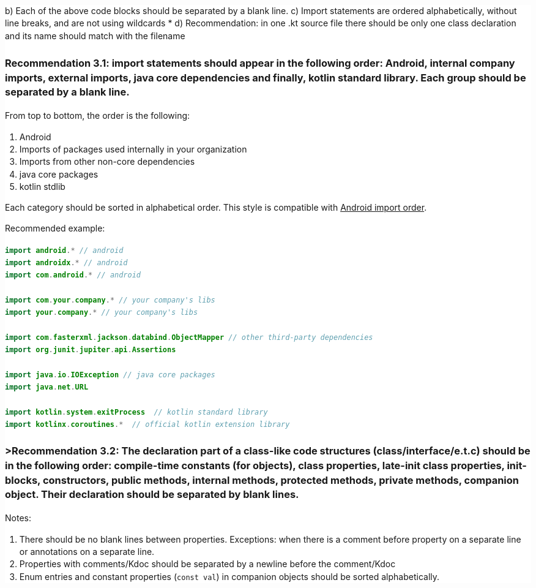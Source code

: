 b) Each of the above code blocks should be separated by a blank line.
c) Import statements are ordered alphabetically, without line breaks, and are not using wildcards *
d) Recommendation: in one .kt source file there should be only one class declaration and its name should match with the filename

### <a name="s3.1"></a>Recommendation 3.1: import statements should appear in the following order: Android, internal company imports, external imports, java core dependencies and finally, kotlin standard library. Each group should be separated by a blank line.

From top to bottom, the order is the following:
1. Android
2. Imports of packages used internally in your organization
3. Imports from other non-core dependencies
4. java core packages
5. kotlin stdlib

Each category should be sorted in alphabetical order. This style is compatible with [Android import order](https://source.android.com/setup/contribute/code-style#order-import-statements).

Recommended example:
```kotlin
import android.* // android
import androidx.* // android
import com.android.* // android

import com.your.company.* // your company's libs
import your.company.* // your company's libs

import com.fasterxml.jackson.databind.ObjectMapper // other third-party dependencies
import org.junit.jupiter.api.Assertions

import java.io.IOException // java core packages
import java.net.URL

import kotlin.system.exitProcess  // kotlin standard library
import kotlinx.coroutines.*  // official kotlin extension library
```

### <a name="s3.2"></a>>Recommendation 3.2: The declaration part of a class-like code structures (class/interface/e.t.c) should be in the following order: compile-time constants (for objects), class properties, late-init class properties, init-blocks, constructors, public methods, internal methods, protected methods, private methods, companion object. Their declaration should be separated by blank lines.

Notes:
1. There should be no blank lines between properties. Exceptions: when there is a comment before property on a separate line or annotations on a separate line.
2. Properties with comments/Kdoc should be separated by a newline before the comment/Kdoc
3. Enum entries and constant properties (`const val`) in companion objects should be sorted alphabetically.
